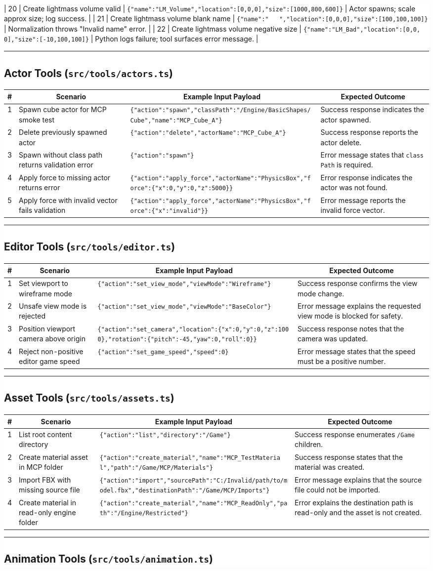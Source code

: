 | 20 | Create lightmass volume valid | `{"name":"LM_Volume","location":[0,0,0],"size":[1000,800,600]}` | Actor spawns; scale approx size; log success. |
| 21 | Create lightmass volume blank name | `{"name":"   ","location":[0,0,0],"size":[100,100,100]}` | Normalization throws "Invalid name" error. |
| 22 | Create lightmass volume negative size | `{"name":"LM_Bad","location":[0,0,0],"size":[-10,100,100]}` | Python logs failure; tool surfaces error message. |

---

## Actor Tools (`src/tools/actors.ts`)

| # | Scenario | Example Input Payload | Expected Outcome |
|---|----------|-----------------------|------------------|
| 1 | Spawn cube actor for MCP smoke test | `{"action":"spawn","classPath":"/Engine/BasicShapes/Cube","name":"MCP_Cube_A"}` | Success response indicates the actor spawned. |
| 2 | Delete previously spawned actor | `{"action":"delete","actorName":"MCP_Cube_A"}` | Success response reports the actor delete. |
| 3 | Spawn without class path returns validation error | `{"action":"spawn"}` | Error message states that `classPath` is required. |
| 4 | Apply force to missing actor returns error | `{"action":"apply_force","actorName":"PhysicsBox","force":{"x":0,"y":0,"z":5000}}` | Error response indicates the actor was not found. |
| 5 | Apply force with invalid vector fails validation | `{"action":"apply_force","actorName":"PhysicsBox","force":{"x":"invalid"}}` | Error message reports the invalid force vector. |

---

## Editor Tools (`src/tools/editor.ts`)

| # | Scenario | Example Input Payload | Expected Outcome |
|---|----------|-----------------------|------------------|
| 1 | Set viewport to wireframe mode | `{"action":"set_view_mode","viewMode":"Wireframe"}` | Success response confirms the view mode change. |
| 2 | Unsafe view mode is rejected | `{"action":"set_view_mode","viewMode":"BaseColor"}` | Error message explains the requested view mode is blocked for safety. |
| 3 | Position viewport camera above origin | `{"action":"set_camera","location":{"x":0,"y":0,"z":1000},"rotation":{"pitch":-45,"yaw":0,"roll":0}}` | Success response notes that the camera was updated. |
| 4 | Reject non-positive editor game speed | `{"action":"set_game_speed","speed":0}` | Error message states that the speed must be a positive number. |

---

## Asset Tools (`src/tools/assets.ts`)

| # | Scenario | Example Input Payload | Expected Outcome |
|---|----------|-----------------------|------------------|
| 1 | List root content directory | `{"action":"list","directory":"/Game"}` | Success response enumerates `/Game` children. |
| 2 | Create material asset in MCP folder | `{"action":"create_material","name":"MCP_TestMaterial","path":"/Game/MCP/Materials"}` | Success response states that the material was created. |
| 3 | Import FBX with missing source file | `{"action":"import","sourcePath":"C:/Invalid/path/to/model.fbx","destinationPath":"/Game/MCP/Imports"}` | Error message explains that the source file could not be imported. |
| 4 | Create material in read-only engine folder | `{"action":"create_material","name":"MCP_ReadOnly","path":"/Engine/Restricted"}` | Error explains the destination path is read-only and the asset is not created. |

---

## Animation Tools (`src/tools/animation.ts`)
